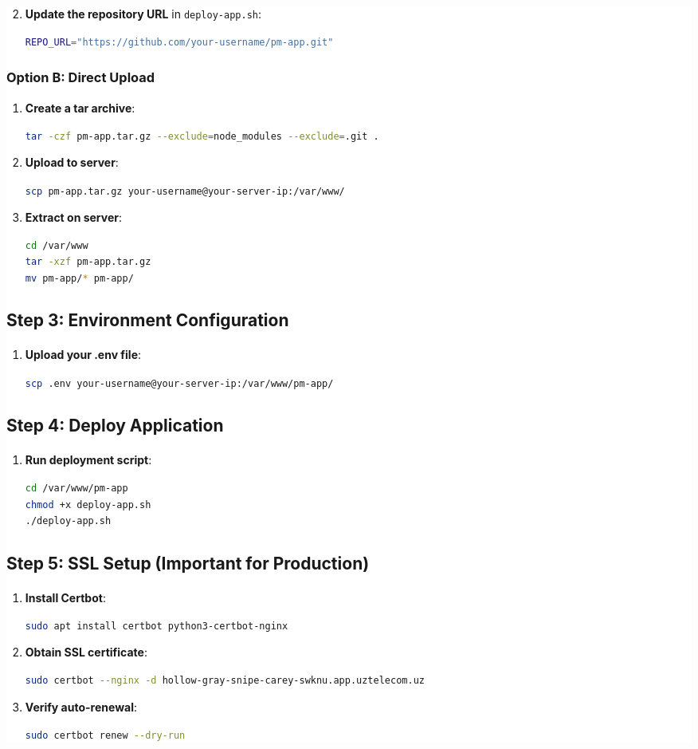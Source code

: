 2. **Update the repository URL** in `deploy-app.sh`:
   ```bash
   REPO_URL="https://github.com/your-username/pm-app.git"
   ```

### Option B: Direct Upload
1. **Create a tar archive**:
   ```bash
   tar -czf pm-app.tar.gz --exclude=node_modules --exclude=.git .
   ```

2. **Upload to server**:
   ```bash
   scp pm-app.tar.gz your-username@your-server-ip:/var/www/
   ```

3. **Extract on server**:
   ```bash
   cd /var/www
   tar -xzf pm-app.tar.gz
   mv pm-app/* pm-app/
   ```

## Step 3: Environment Configuration

1. **Upload your .env file**:
   ```bash
   scp .env your-username@your-server-ip:/var/www/pm-app/
   ```

## Step 4: Deploy Application

1. **Run deployment script**:
   ```bash
   cd /var/www/pm-app
   chmod +x deploy-app.sh
   ./deploy-app.sh
   ```

## Step 5: SSL Setup (Important for Production)

1. **Install Certbot**:
   ```bash
   sudo apt install certbot python3-certbot-nginx
   ```

2. **Obtain SSL certificate**:
   ```bash
   sudo certbot --nginx -d hollow-gray-snipe-carey-swknu.app.uztelecom.uz
   ```

3. **Verify auto-renewal**:
   ```bash
   sudo certbot renew --dry-run
   ```
